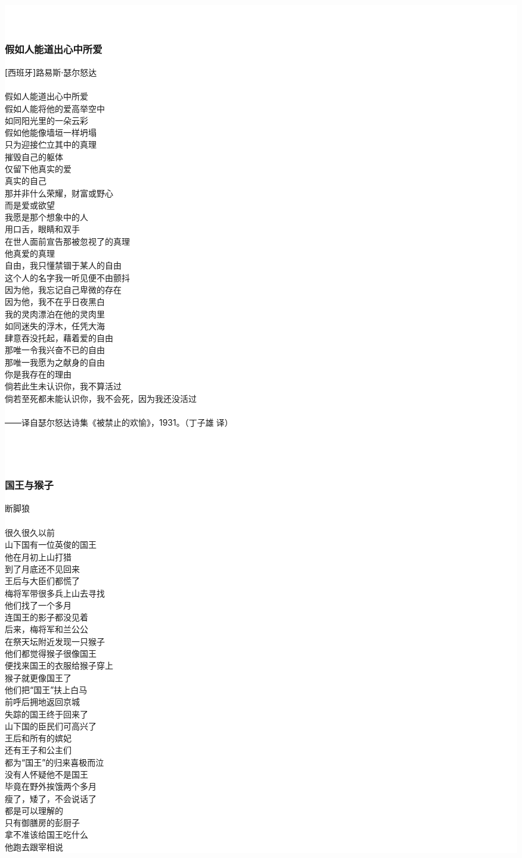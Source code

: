 　  
　  
### 假如人能道出心中所爱
[西班牙]路易斯·瑟尔怒达  
　  
假如人能道出心中所爱  
假如人能将他的爱高举空中  
如同阳光里的一朵云彩  
假如他能像墙垣一样坍塌  
只为迎接伫立其中的真理  
摧毁自己的躯体  
仅留下他真实的爱  
真实的自己  
那并非什么荣耀，财富或野心  
而是爱或欲望  
我愿是那个想象中的人  
用口舌，眼睛和双手  
在世人面前宣告那被忽视了的真理  
他真爱的真理  
自由，我只懂禁锢于某人的自由  
这个人的名字我一听见便不由颤抖  
因为他，我忘记自己卑微的存在  
因为他，我不在乎日夜黑白  
我的灵肉漂泊在他的灵肉里  
如同迷失的浮木，任凭大海  
肆意吞没托起，藉着爱的自由  
那唯一令我兴奋不已的自由  
那唯一我愿为之献身的自由  
你是我存在的理由  
倘若此生未认识你，我不算活过  
倘若至死都未能认识你，我不会死，因为我还没活过  
　  
——译自瑟尔怒达诗集《被禁止的欢愉》，1931。（丁子雄 译）  
　  
　  
　  
### 国王与猴子
断脚狼  
　  
很久很久以前  
山下国有一位英俊的国王  
他在月初上山打猎  
到了月底还不见回来  
王后与大臣们都慌了  
梅将军带很多兵上山去寻找  
他们找了一个多月  
连国王的影子都没见着  
后来，梅将军和兰公公  
在祭天坛附近发现一只猴子  
他们都觉得猴子很像国王  
便找来国王的衣服给猴子穿上  
猴子就更像国王了  
他们把“国王”扶上白马  
前呼后拥地返回京城  
失踪的国王终于回来了  
山下国的臣民们可高兴了  
王后和所有的嫔妃  
还有王子和公主们  
都为“国王”的归来喜极而泣  
没有人怀疑他不是国王  
毕竟在野外挨饿两个多月  
瘦了，矮了，不会说话了  
都是可以理解的  
只有御膳房的彭厨子  
拿不准该给国王吃什么  
他跑去跟宰相说  
